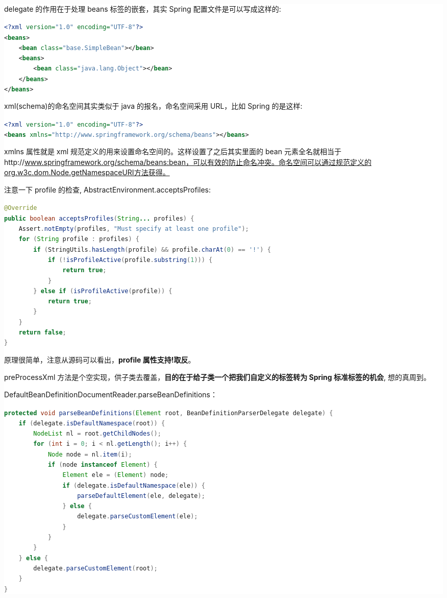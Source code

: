 delegate 的作用在于处理 beans 标签的嵌套，其实 Spring 配置文件是可以写成这样的:

```xml
<?xml version="1.0" encoding="UTF-8"?>
<beans>
    <bean class="base.SimpleBean"></bean>
    <beans>
        <bean class="java.lang.Object"></bean>
    </beans>
</beans>
```

xml(schema)的命名空间其实类似于 java 的报名，命名空间采用 URL，比如 Spring 的是这样:

```xml
<?xml version="1.0" encoding="UTF-8"?>
<beans xmlns="http://www.springframework.org/schema/beans"></beans>
```

xmlns 属性就是 xml 规范定义的用来设置命名空间的。这样设置了之后其实里面的 bean 元素全名就相当于http://www.springframework.org/schema/beans:bean，可以有效的防止命名冲突。命名空间可以通过规范定义的org.w3c.dom.Node.getNamespaceURI方法获得。

注意一下 profile 的检查, AbstractEnvironment.acceptsProfiles:

```java
@Override
public boolean acceptsProfiles(String... profiles) {
    Assert.notEmpty(profiles, "Must specify at least one profile");
    for (String profile : profiles) {
        if (StringUtils.hasLength(profile) && profile.charAt(0) == '!') {
            if (!isProfileActive(profile.substring(1))) {
                return true;
            }
        } else if (isProfileActive(profile)) {
            return true;
        }
    }
    return false;
}
```

原理很简单，注意从源码可以看出，**profile 属性支持!取反**。

preProcessXml 方法是个空实现，供子类去覆盖，**目的在于给子类一个把我们自定义的标签转为 Spring 标准标签的机会**, 想的真周到。

DefaultBeanDefinitionDocumentReader.parseBeanDefinitions：

```java
protected void parseBeanDefinitions(Element root, BeanDefinitionParserDelegate delegate) {
    if (delegate.isDefaultNamespace(root)) {
        NodeList nl = root.getChildNodes();
        for (int i = 0; i < nl.getLength(); i++) {
            Node node = nl.item(i);
            if (node instanceof Element) {
                Element ele = (Element) node;
                if (delegate.isDefaultNamespace(ele)) {
                    parseDefaultElement(ele, delegate);
                } else {
                    delegate.parseCustomElement(ele);
                }
            }
        }
    } else {
        delegate.parseCustomElement(root);
    }
}
```
